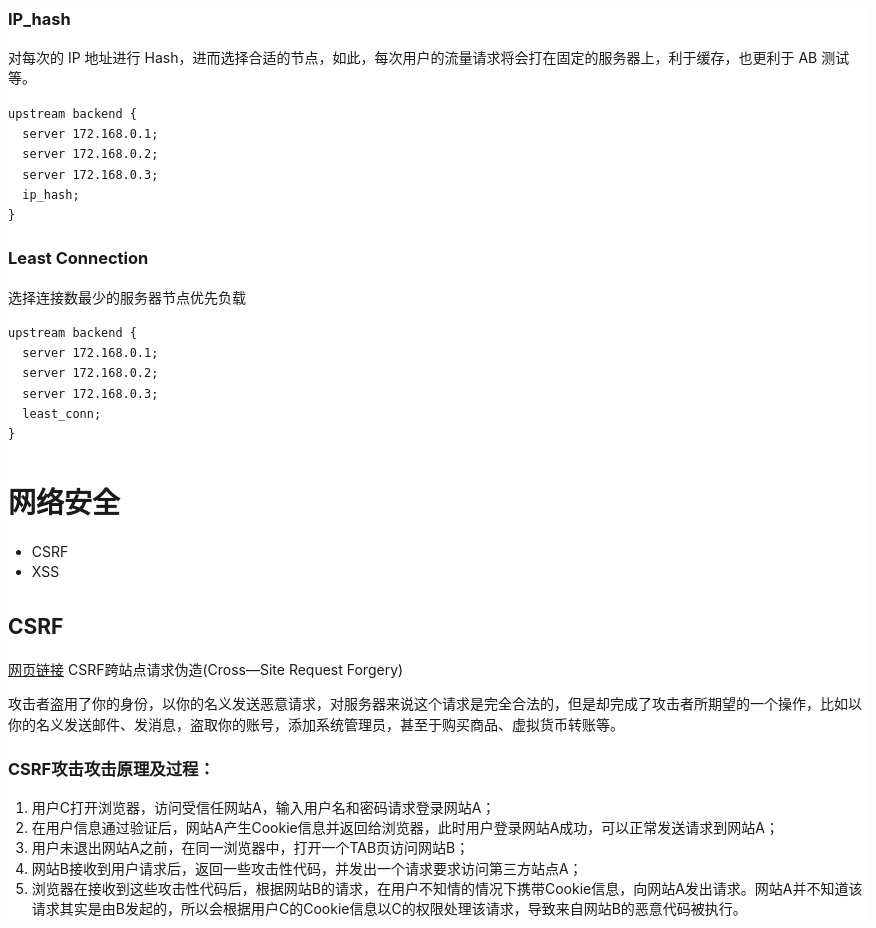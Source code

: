 

### IP_hash

对每次的 IP 地址进行 Hash，进而选择合适的节点，如此，每次用户的流量请求将会打在固定的服务器上，利于缓存，也更利于 AB 测试等。

```
upstream backend {
  server 172.168.0.1;
  server 172.168.0.2;
  server 172.168.0.3;
  ip_hash;
}
```



### Least Connection

选择连接数最少的服务器节点优先负载

```
upstream backend {
  server 172.168.0.1;
  server 172.168.0.2;
  server 172.168.0.3;
  least_conn;
}
```





# 网络安全

* CSRF
* XSS

## CSRF

[网页链接](http://blog.csdn.net/stpeace/article/details/53512283)
CSRF跨站点请求伪造(Cross—Site Request Forgery)


攻击者盗用了你的身份，以你的名义发送恶意请求，对服务器来说这个请求是完全合法的，但是却完成了攻击者所期望的一个操作，比如以你的名义发送邮件、发消息，盗取你的账号，添加系统管理员，甚至于购买商品、虚拟货币转账等。


### CSRF攻击攻击原理及过程：

1. 用户C打开浏览器，访问受信任网站A，输入用户名和密码请求登录网站A；
2. 在用户信息通过验证后，网站A产生Cookie信息并返回给浏览器，此时用户登录网站A成功，可以正常发送请求到网站A；
3. 用户未退出网站A之前，在同一浏览器中，打开一个TAB页访问网站B；
4. 网站B接收到用户请求后，返回一些攻击性代码，并发出一个请求要求访问第三方站点A；
5. 浏览器在接收到这些攻击性代码后，根据网站B的请求，在用户不知情的情况下携带Cookie信息，向网站A发出请求。网站A并不知道该请求其实是由B发起的，所以会根据用户C的Cookie信息以C的权限处理该请求，导致来自网站B的恶意代码被执行。 
